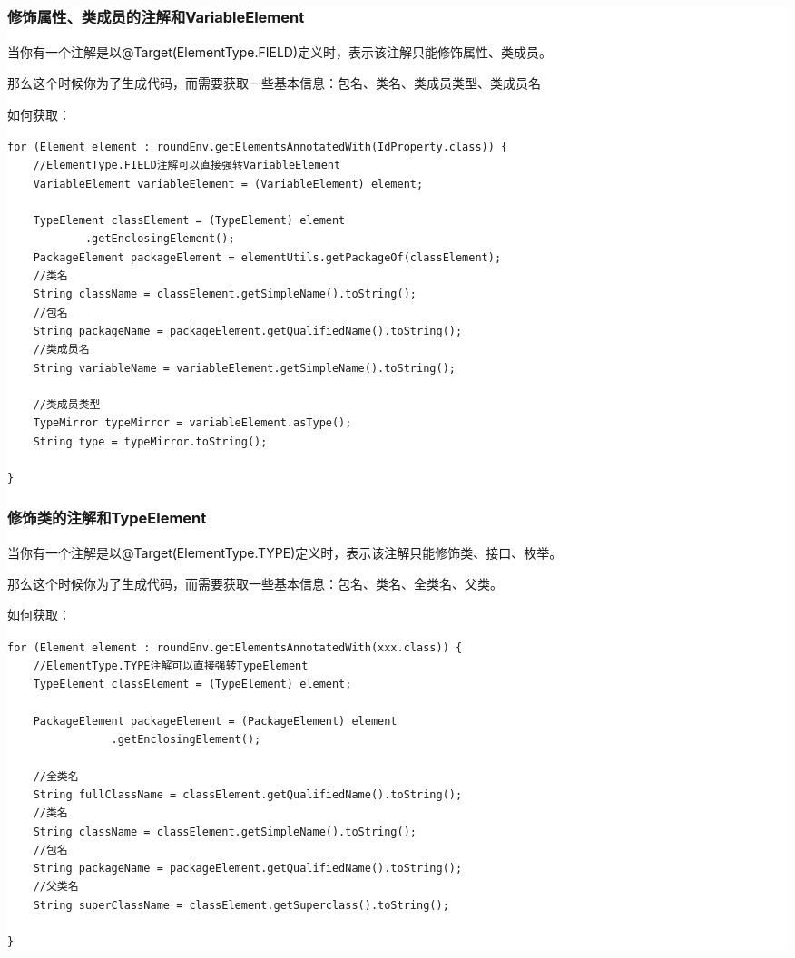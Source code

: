 
### 修饰属性、类成员的注解和VariableElement


当你有一个注解是以@Target(ElementType.FIELD)定义时，表示该注解只能修饰属性、类成员。

那么这个时候你为了生成代码，而需要获取一些基本信息：包名、类名、类成员类型、类成员名

如何获取：


	for (Element element : roundEnv.getElementsAnnotatedWith(IdProperty.class)) {
		//ElementType.FIELD注解可以直接强转VariableElement
		VariableElement variableElement = (VariableElement) element;
		
        TypeElement classElement = (TypeElement) element
                .getEnclosingElement();
        PackageElement packageElement = elementUtils.getPackageOf(classElement);
        //类名
        String className = classElement.getSimpleName().toString();
        //包名
        String packageName = packageElement.getQualifiedName().toString();
        //类成员名
        String variableName = variableElement.getSimpleName().toString();
        
        //类成员类型
        TypeMirror typeMirror = variableElement.asType();
        String type = typeMirror.toString();
        
	}
	
	
### 修饰类的注解和TypeElement


当你有一个注解是以@Target(ElementType.TYPE)定义时，表示该注解只能修饰类、接口、枚举。

那么这个时候你为了生成代码，而需要获取一些基本信息：包名、类名、全类名、父类。

如何获取：

	for (Element element : roundEnv.getElementsAnnotatedWith(xxx.class)) {
		//ElementType.TYPE注解可以直接强转TypeElement
        TypeElement classElement = (TypeElement) element;
        
        PackageElement packageElement = (PackageElement) element
                    .getEnclosingElement();
                    
        //全类名
        String fullClassName = classElement.getQualifiedName().toString();
        //类名
        String className = classElement.getSimpleName().toString();
        //包名
        String packageName = packageElement.getQualifiedName().toString();
 		//父类名
 		String superClassName = classElement.getSuperclass().toString();
        
	}
	